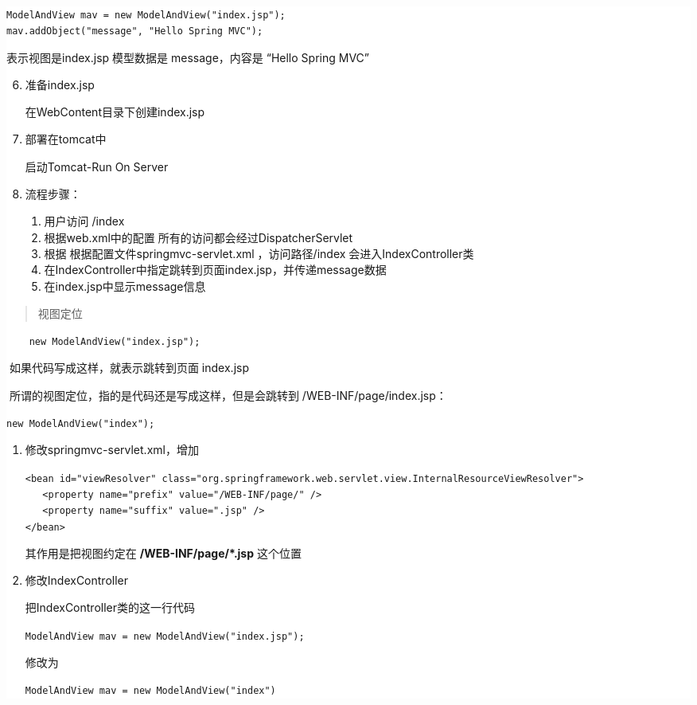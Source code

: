    ```
   ModelAndView mav = new ModelAndView("index.jsp");
   mav.addObject("message", "Hello Spring MVC");
   ```

   表示视图是index.jsp
   模型数据是 message，内容是 “Hello Spring MVC”

6. 准备index.jsp

   在WebContent目录下创建index.jsp

7. 部署在tomcat中

   启动Tomcat-Run On Server

8. 流程步骤：

   1. 用户访问 /index
   2. 根据web.xml中的配置 所有的访问都会经过DispatcherServlet
   3. 根据 根据配置文件springmvc-servlet.xml ，访问路径/index
      会进入IndexController类
   4. 在IndexController中指定跳转到页面index.jsp，并传递message数据
   5. 在index.jsp中显示message信息

> 视图定位

```
	new ModelAndView("index.jsp"); 
```

​	如果代码写成这样，就表示跳转到页面 index.jsp 

​	所谓的视图定位，指的是代码还是写成这样，但是会跳转到 /WEB-INF/page/index.jsp：

```
new ModelAndView("index");
```

1. 修改springmvc-servlet.xml，增加

   ```
   <bean id="viewResolver" class="org.springframework.web.servlet.view.InternalResourceViewResolver">
      <property name="prefix" value="/WEB-INF/page/" />
      <property name="suffix" value=".jsp" />
   </bean>
   ```

   其作用是把视图约定在 **/WEB-INF/page/\*.jsp** 这个位置

2. 修改IndexController

   把IndexController类的这一行代码

   ```
   ModelAndView mav = new ModelAndView("index.jsp");
   ```

   修改为

   ```
   ModelAndView mav = new ModelAndView("index")
   ```
